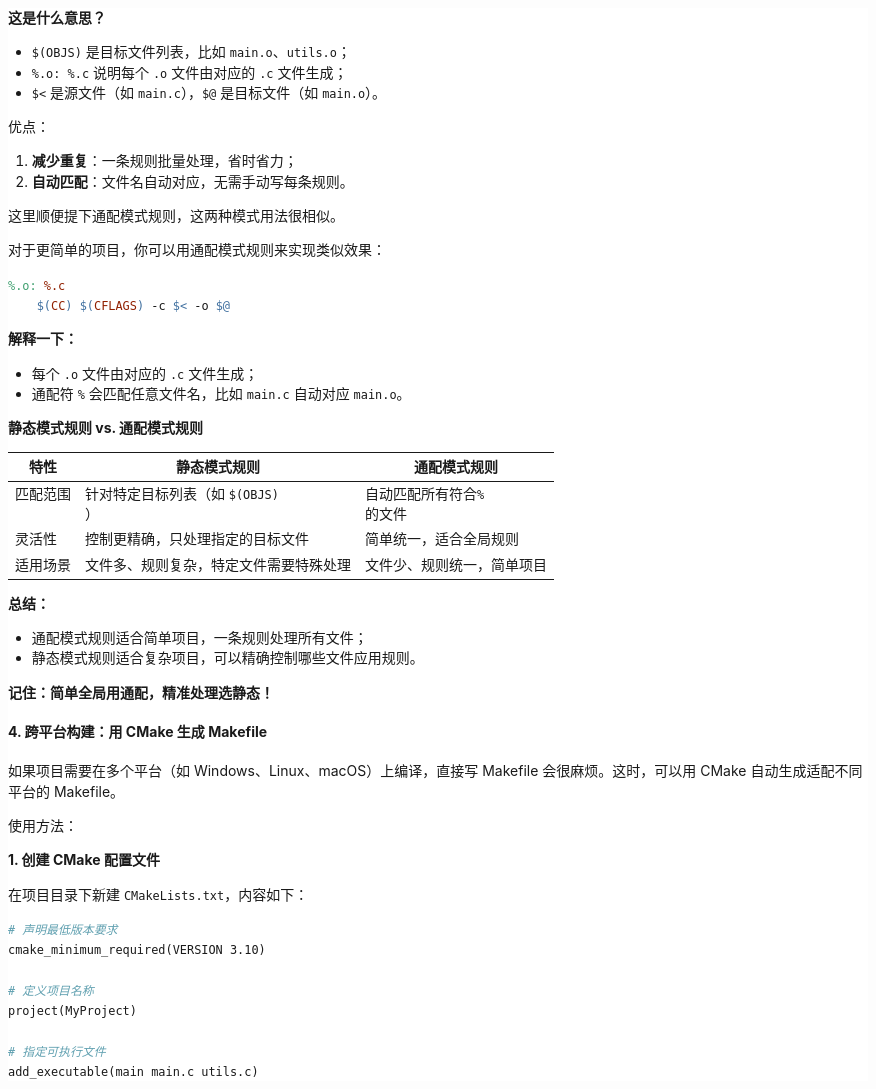 **这是什么意思？**

+ `$(OBJS)` 是目标文件列表，比如 `main.o`、`utils.o`；
+ `%.o: %.c` 说明每个 `.o` 文件由对应的 `.c` 文件生成；
+ `$<` 是源文件（如 `main.c`），`$@` 是目标文件（如 `main.o`）。

优点：

1. **减少重复**：一条规则批量处理，省时省力；
2. **自动匹配**：文件名自动对应，无需手动写每条规则。

这里顺便提下通配模式规则，这两种模式用法很相似。

对于更简单的项目，你可以用通配模式规则来实现类似效果：

```makefile
%.o: %.c
	$(CC) $(CFLAGS) -c $< -o $@
```

**解释一下：**

+ 每个 `.o` 文件由对应的 `.c` 文件生成；
+ 通配符 `%` 会匹配任意文件名，比如 `main.c` 自动对应 `main.o`。

**静态模式规则 vs. 通配模式规则**

| 特性 | 静态模式规则 | 通配模式规则 |
| --- | --- | --- |
| 匹配范围 | 针对特定目标列表（如 `$(OBJS)`<br/>） | 自动匹配所有符合`%`<br/> 的文件 |
| 灵活性 | 控制更精确，只处理指定的目标文件| 简单统一，适合全局规则 |
| 适用场景 | 文件多、规则复杂，特定文件需要特殊处理| 文件少、规则统一，简单项目 |


**总结：**

+ 通配模式规则适合简单项目，一条规则处理所有文件；
+ 静态模式规则适合复杂项目，可以精确控制哪些文件应用规则。

**记住：简单全局用通配，精准处理选静态！**

#### 4. 跨平台构建：用 CMake 生成 Makefile

如果项目需要在多个平台（如 Windows、Linux、macOS）上编译，直接写 Makefile 会很麻烦。这时，可以用 CMake 自动生成适配不同平台的 Makefile。

使用方法：

**1. 创建 CMake 配置文件**  

在项目目录下新建 `CMakeLists.txt`，内容如下：

```makefile
# 声明最低版本要求
cmake_minimum_required(VERSION 3.10)

# 定义项目名称
project(MyProject)

# 指定可执行文件
add_executable(main main.c utils.c)
```
